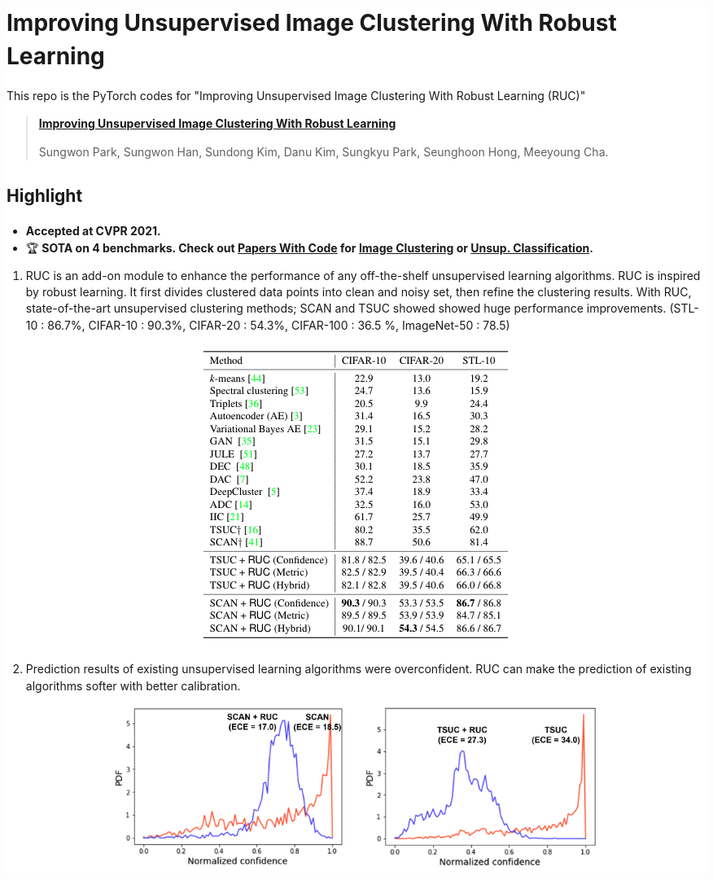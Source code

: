 # Improving Unsupervised Image Clustering With Robust Learning #
This repo is the PyTorch codes for "Improving Unsupervised Image Clustering With Robust Learning (RUC)"
> [**Improving Unsupervised Image Clustering With Robust Learning**](https://arxiv.org/abs/2012.11150)
> >
> Sungwon Park, Sungwon Han, Sundong Kim, Danu Kim, Sungkyu Park, Seunghoon Hong, Meeyoung Cha.
## Highlight ##

-  **Accepted at CVPR 2021.**
- 🏆 __SOTA on 4 benchmarks. Check out [Papers With Code](https://paperswithcode.com/paper/learning-to-classify-images-without-labels) for [Image Clustering](https://paperswithcode.com/task/image-clustering) or [Unsup. Classification](https://paperswithcode.com/task/unsupervised-image-classification).__
1. RUC is an add-on module to enhance the performance of any off-the-shelf unsupervised learning algorithms. RUC is inspired by robust learning. It first divides clustered data points into clean and noisy set, then refine the clustering results. With RUC, state-of-the-art unsupervised clustering methods; SCAN and TSUC showed showed huge performance improvements. (STL-10 : 86.7%, CIFAR-10 : 90.3%, CIFAR-20 : 54.3%, CIFAR-100 : 36.5 %, ImageNet-50 : 78.5)

<p align="center">
  <img src="./figure/main_result.png" /> </center>
</p>

2. Prediction results of existing unsupervised learning algorithms were overconfident.  RUC can make the prediction of existing algorithms softer with better calibration.
<p align="center">
  <img src="./figure/confidence.png" width = 600> </center>